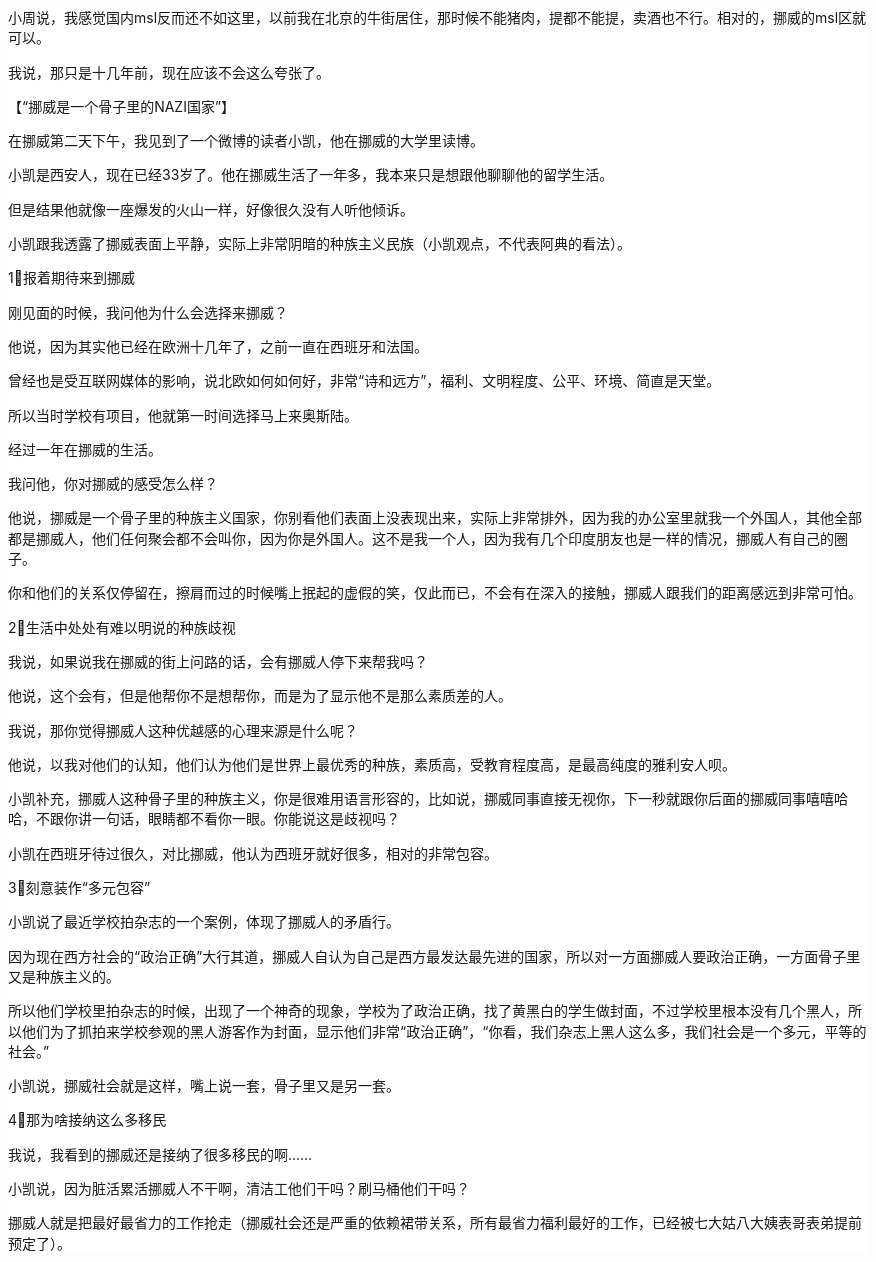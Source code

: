 小周说，我感觉国内msl反而还不如这里，以前我在北京的牛街居住，那时候不能猪肉，提都不能提，卖酒也不行。相对的，挪威的msl区就可以。

我说，那只是十几年前，现在应该不会这么夸张了。 

【“挪威是一个骨子里的NAZI国家”】

在挪威第二天下午，我见到了一个微博的读者小凯，他在挪威的大学里读博。

小凯是西安人，现在已经33岁了。他在挪威生活了一年多，我本来只是想跟他聊聊他的留学生活。

但是结果他就像一座爆发的火山一样，好像很久没有人听他倾诉。

小凯跟我透露了挪威表面上平静，实际上非常阴暗的种族主义民族（小凯观点，不代表阿典的看法）。

1⃣️报着期待来到挪威

刚见面的时候，我问他为什么会选择来挪威？

他说，因为其实他已经在欧洲十几年了，之前一直在西班牙和法国。

曾经也是受互联网媒体的影响，说北欧如何如何好，非常“诗和远方”，福利、文明程度、公平、环境、简直是天堂。

所以当时学校有项目，他就第一时间选择马上来奥斯陆。

经过一年在挪威的生活。

我问他，你对挪威的感受怎么样？

他说，挪威是一个骨子里的种族主义国家，你别看他们表面上没表现出来，实际上非常排外，因为我的办公室里就我一个外国人，其他全部都是挪威人，他们任何聚会都不会叫你，因为你是外国人。这不是我一个人，因为我有几个印度朋友也是一样的情况，挪威人有自己的圈子。

你和他们的关系仅停留在，擦肩而过的时候嘴上抿起的虚假的笑，仅此而已，不会有在深入的接触，挪威人跟我们的距离感远到非常可怕。

2⃣️生活中处处有难以明说的种族歧视

我说，如果说我在挪威的街上问路的话，会有挪威人停下来帮我吗？

他说，这个会有，但是他帮你不是想帮你，而是为了显示他不是那么素质差的人。

我说，那你觉得挪威人这种优越感的心理来源是什么呢？

他说，以我对他们的认知，他们认为他们是世界上最优秀的种族，素质高，受教育程度高，是最高纯度的雅利安人呗。

小凯补充，挪威人这种骨子里的种族主义，你是很难用语言形容的，比如说，挪威同事直接无视你，下一秒就跟你后面的挪威同事嘻嘻哈哈，不跟你讲一句话，眼睛都不看你一眼。你能说这是歧视吗？

小凯在西班牙待过很久，对比挪威，他认为西班牙就好很多，相对的非常包容。

3⃣️刻意装作“多元包容”

小凯说了最近学校拍杂志的一个案例，体现了挪威人的矛盾行。

因为现在西方社会的“政治正确”大行其道，挪威人自认为自己是西方最发达最先进的国家，所以对一方面挪威人要政治正确，一方面骨子里又是种族主义的。

所以他们学校里拍杂志的时候，出现了一个神奇的现象，学校为了政治正确，找了黄黑白的学生做封面，不过学校里根本没有几个黑人，所以他们为了抓拍来学校参观的黑人游客作为封面，显示他们非常“政治正确”，“你看，我们杂志上黑人这么多，我们社会是一个多元，平等的社会。”

小凯说，挪威社会就是这样，嘴上说一套，骨子里又是另一套。

4⃣️那为啥接纳这么多移民

我说，我看到的挪威还是接纳了很多移民的啊……

小凯说，因为脏活累活挪威人不干啊，清洁工他们干吗？刷马桶他们干吗？

挪威人就是把最好最省力的工作抢走（挪威社会还是严重的依赖裙带关系，所有最省力福利最好的工作，已经被七大姑八大姨表哥表弟提前预定了）。
